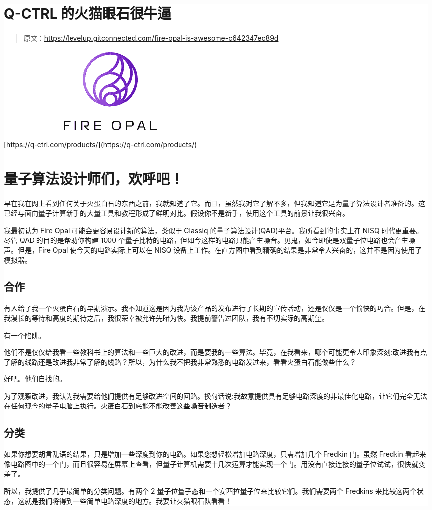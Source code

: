 # Q-CTRL 的火猫眼石很牛逼

> 原文：<https://levelup.gitconnected.com/fire-opal-is-awesome-c642347ec89d>

![](img/a8bbbe58f894c9cc2e08037404bdf86d.png)

[https://q-ctrl.com/products/](https://q-ctrl.com/products/)

# 量子算法设计师们，欢呼吧！

早在我在网上看到任何关于火蛋白石的东西之前，我就知道了它。而且，虽然我对它了解不多，但我知道它是为量子算法设计者准备的。这已经与面向量子计算新手的大量工具和教程形成了鲜明对比。假设你不是新手，使用这个工具的前景让我很兴奋。

我最初认为 Fire Opal 可能会更容易设计新的算法，类似于 [Classiq 的量子算法设计(QAD)平台](/demo-classiqs-qad-platform-f0bec3608549)。我所看到的事实上在 NISQ 时代更重要。尽管 QAD 的目的是帮助你构建 1000 个量子比特的电路，但如今这样的电路只能产生噪音。见鬼，如今即使是双量子位电路也会产生噪声。但是，Fire Opal 使今天的电路实际上可以在 NISQ 设备上工作。在直方图中看到精确的结果是非常令人兴奋的，这并不是因为使用了模拟器。

## 合作

有人给了我一个火蛋白石的早期演示。我不知道这是因为我为该产品的发布进行了长期的宣传活动，还是仅仅是一个愉快的巧合。但是，在我漫长的等待和高度的期待之后，我很荣幸被允许先睹为快。我提前警告过团队，我有不切实际的高期望。

有一个陷阱。

他们不是仅仅给我看一些教科书上的算法和一些巨大的改进，而是要我的一些算法。毕竟，在我看来，哪个可能更令人印象深刻:改进我有点了解的线路还是改进我非常了解的线路？所以，为什么我不把我非常熟悉的电路发过来，看看火蛋白石能做些什么？

好吧。他们自找的。

为了观察改进，我认为我需要给他们提供有足够改进空间的回路。换句话说:我故意提供具有足够电路深度的非最佳化电路，让它们完全无法在任何现今的量子电脑上执行。火蛋白石到底能不能改善这些噪音制造者？

## 分类

如果你想要胡言乱语的结果，只是增加一些深度到你的电路。如果您想轻松增加电路深度，只需增加几个 Fredkin 门。虽然 Fredkin 看起来像电路图中的一个门，而且很容易在屏幕上查看，但量子计算机需要十几次运算才能实现一个门。用没有直接连接的量子位试试，很快就变差了。

所以，我提供了几乎最简单的分类问题。有两个 2 量子位量子态和一个安西拉量子位来比较它们。我们需要两个 Fredkins 来比较这两个状态，这就是我们将得到一些简单电路深度的地方。我要让火猫眼石队看看！
